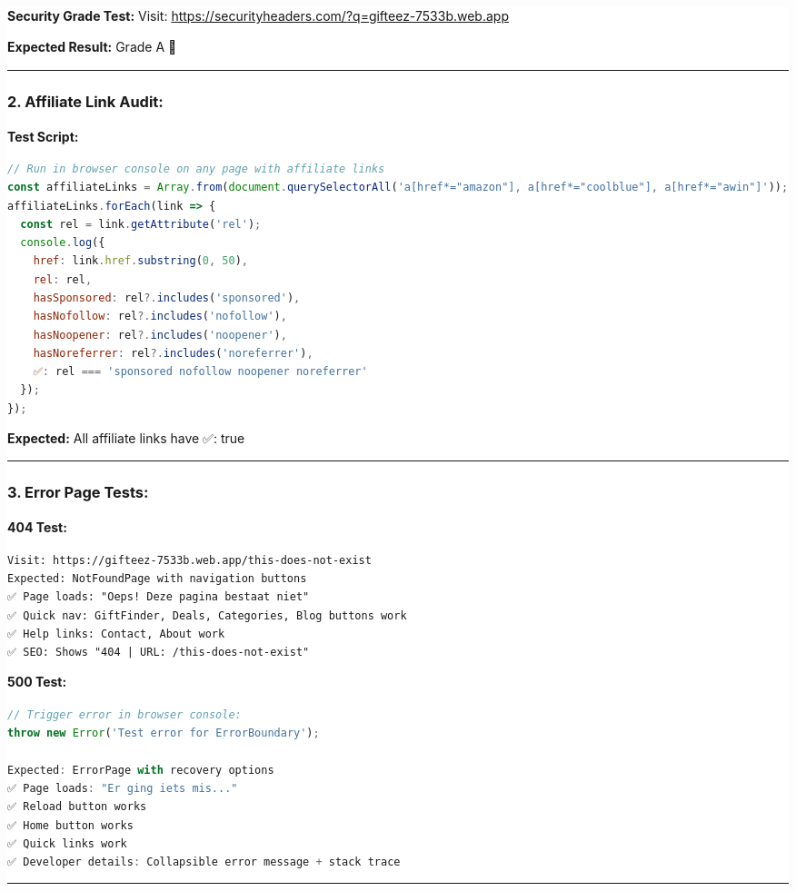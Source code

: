**Security Grade Test:**
Visit: https://securityheaders.com/?q=gifteez-7533b.web.app

**Expected Result:** Grade A 🎯

---

### 2. Affiliate Link Audit:

**Test Script:**
```javascript
// Run in browser console on any page with affiliate links
const affiliateLinks = Array.from(document.querySelectorAll('a[href*="amazon"], a[href*="coolblue"], a[href*="awin"]'));
affiliateLinks.forEach(link => {
  const rel = link.getAttribute('rel');
  console.log({
    href: link.href.substring(0, 50),
    rel: rel,
    hasSponsored: rel?.includes('sponsored'),
    hasNofollow: rel?.includes('nofollow'),
    hasNoopener: rel?.includes('noopener'),
    hasNoreferrer: rel?.includes('noreferrer'),
    ✅: rel === 'sponsored nofollow noopener noreferrer'
  });
});
```

**Expected:** All affiliate links have ✅: true

---

### 3. Error Page Tests:

**404 Test:**
```
Visit: https://gifteez-7533b.web.app/this-does-not-exist
Expected: NotFoundPage with navigation buttons
✅ Page loads: "Oeps! Deze pagina bestaat niet"
✅ Quick nav: GiftFinder, Deals, Categories, Blog buttons work
✅ Help links: Contact, About work
✅ SEO: Shows "404 | URL: /this-does-not-exist"
```

**500 Test:**
```javascript
// Trigger error in browser console:
throw new Error('Test error for ErrorBoundary');

Expected: ErrorPage with recovery options
✅ Page loads: "Er ging iets mis..."
✅ Reload button works
✅ Home button works
✅ Quick links work
✅ Developer details: Collapsible error message + stack trace
```

---